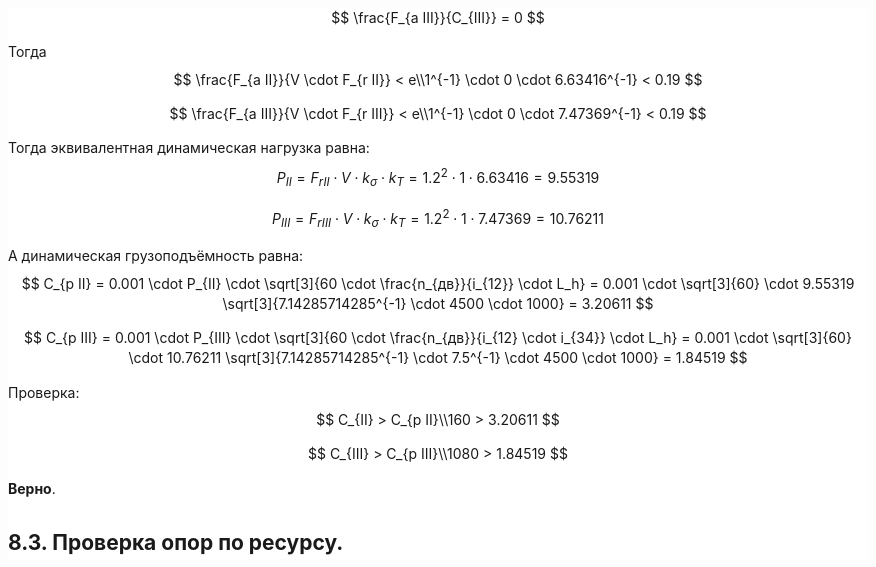 
$$
 \frac{F_{a III}}{C_{III}} = 0 
$$



Тогда
$$
 \frac{F_{a II}}{V \cdot F_{r II}} < e\\1^{-1} \cdot 0 \cdot 6.63416^{-1} < 0.19
$$


$$
 \frac{F_{a III}}{V \cdot F_{r III}} < e\\1^{-1} \cdot 0 \cdot 7.47369^{-1} < 0.19
$$



Тогда эквивалентная динамическая нагрузка равна:
$$
 P_{II} = F_{r II} \cdot V \cdot k_{\sigma} \cdot k_T  =  1.2^{2} \cdot 1 \cdot 6.63416 = 9.55319 
$$


$$
 P_{III} = F_{r III} \cdot V \cdot k_{\sigma} \cdot k_T  =  1.2^{2} \cdot 1 \cdot 7.47369 = 10.76211 
$$



А динамическая грузоподъёмность равна:
$$
 C_{р II} = 0.001 \cdot P_{II} \cdot \sqrt[3]{60 \cdot \frac{n_{дв}}{i_{12}} \cdot L_h}  =  0.001 \cdot \sqrt[3]{60} \cdot 9.55319 \sqrt[3]{7.14285714285^{-1} \cdot 4500 \cdot 1000} = 3.20611 
$$


$$
 C_{р III} = 0.001 \cdot P_{III} \cdot \sqrt[3]{60 \cdot \frac{n_{дв}}{i_{12} \cdot i_{34}} \cdot L_h}  =  0.001 \cdot \sqrt[3]{60} \cdot 10.76211 \sqrt[3]{7.14285714285^{-1} \cdot 7.5^{-1} \cdot 4500 \cdot 1000} = 1.84519 
$$



Проверка:
$$
 C_{II} > C_{р II}\\160 > 3.20611
$$


$$
 C_{III} > C_{р III}\\1080 > 1.84519
$$



**Верно**.

## 8.3. Проверка опор по ресурсу.
